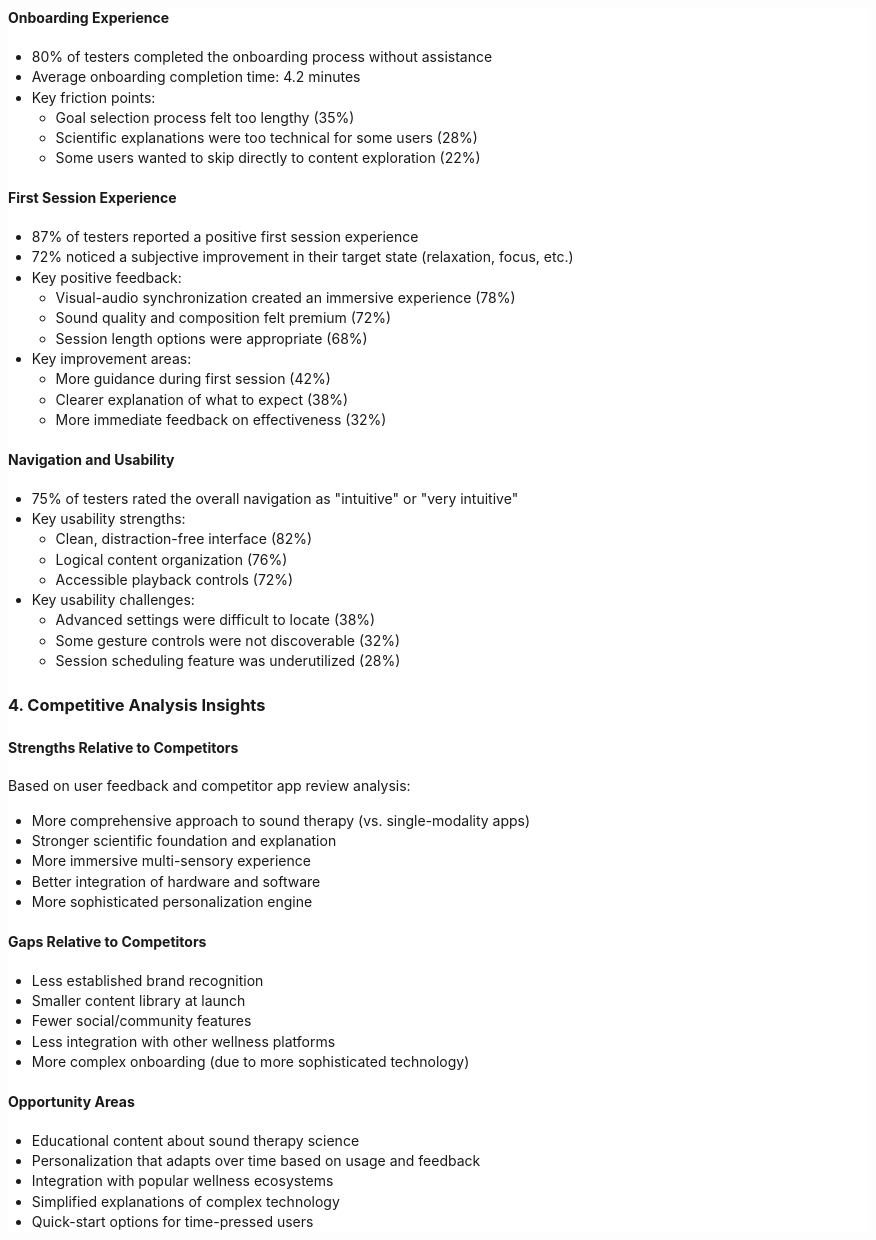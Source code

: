 #### Onboarding Experience
- 80% of testers completed the onboarding process without assistance
- Average onboarding completion time: 4.2 minutes
- Key friction points:
  - Goal selection process felt too lengthy (35%)
  - Scientific explanations were too technical for some users (28%)
  - Some users wanted to skip directly to content exploration (22%)

#### First Session Experience
- 87% of testers reported a positive first session experience
- 72% noticed a subjective improvement in their target state (relaxation, focus, etc.)
- Key positive feedback:
  - Visual-audio synchronization created an immersive experience (78%)
  - Sound quality and composition felt premium (72%)
  - Session length options were appropriate (68%)
- Key improvement areas:
  - More guidance during first session (42%)
  - Clearer explanation of what to expect (38%)
  - More immediate feedback on effectiveness (32%)

#### Navigation and Usability
- 75% of testers rated the overall navigation as "intuitive" or "very intuitive"
- Key usability strengths:
  - Clean, distraction-free interface (82%)
  - Logical content organization (76%)
  - Accessible playback controls (72%)
- Key usability challenges:
  - Advanced settings were difficult to locate (38%)
  - Some gesture controls were not discoverable (32%)
  - Session scheduling feature was underutilized (28%)

### 4. Competitive Analysis Insights

#### Strengths Relative to Competitors
Based on user feedback and competitor app review analysis:
- More comprehensive approach to sound therapy (vs. single-modality apps)
- Stronger scientific foundation and explanation
- More immersive multi-sensory experience
- Better integration of hardware and software
- More sophisticated personalization engine

#### Gaps Relative to Competitors
- Less established brand recognition
- Smaller content library at launch
- Fewer social/community features
- Less integration with other wellness platforms
- More complex onboarding (due to more sophisticated technology)

#### Opportunity Areas
- Educational content about sound therapy science
- Personalization that adapts over time based on usage and feedback
- Integration with popular wellness ecosystems
- Simplified explanations of complex technology
- Quick-start options for time-pressed users
